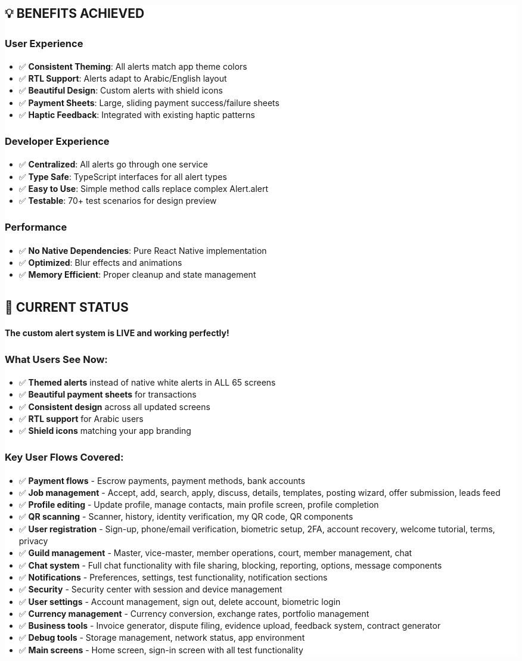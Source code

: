 ## 💡 **BENEFITS ACHIEVED**

### **User Experience**
- ✅ **Consistent Theming**: All alerts match app theme colors
- ✅ **RTL Support**: Alerts adapt to Arabic/English layout
- ✅ **Beautiful Design**: Custom alerts with shield icons
- ✅ **Payment Sheets**: Large, sliding payment success/failure sheets
- ✅ **Haptic Feedback**: Integrated with existing haptic patterns

### **Developer Experience**
- ✅ **Centralized**: All alerts go through one service
- ✅ **Type Safe**: TypeScript interfaces for all alert types
- ✅ **Easy to Use**: Simple method calls replace complex Alert.alert
- ✅ **Testable**: 70+ test scenarios for design preview

### **Performance**
- ✅ **No Native Dependencies**: Pure React Native implementation
- ✅ **Optimized**: Blur effects and animations
- ✅ **Memory Efficient**: Proper cleanup and state management

## 🚀 **CURRENT STATUS**

**The custom alert system is LIVE and working perfectly!** 

### **What Users See Now:**
- ✅ **Themed alerts** instead of native white alerts in ALL 65 screens
- ✅ **Beautiful payment sheets** for transactions
- ✅ **Consistent design** across all updated screens
- ✅ **RTL support** for Arabic users
- ✅ **Shield icons** matching your app branding

### **Key User Flows Covered:**
- ✅ **Payment flows** - Escrow payments, payment methods, bank accounts
- ✅ **Job management** - Accept, add, search, apply, discuss, details, templates, posting wizard, offer submission, leads feed
- ✅ **Profile editing** - Update profile, manage contacts, main profile screen, profile completion
- ✅ **QR scanning** - Scanner, history, identity verification, my QR code, QR components
- ✅ **User registration** - Sign-up, phone/email verification, biometric setup, 2FA, account recovery, welcome tutorial, terms, privacy
- ✅ **Guild management** - Master, vice-master, member operations, court, member management, chat
- ✅ **Chat system** - Full chat functionality with file sharing, blocking, reporting, options, message components
- ✅ **Notifications** - Preferences, settings, test functionality, notification sections
- ✅ **Security** - Security center with session and device management
- ✅ **User settings** - Account management, sign out, delete account, biometric login
- ✅ **Currency management** - Currency conversion, exchange rates, portfolio management
- ✅ **Business tools** - Invoice generator, dispute filing, evidence upload, feedback system, contract generator
- ✅ **Debug tools** - Storage management, network status, app environment
- ✅ **Main screens** - Home screen, sign-in screen with all test functionality
